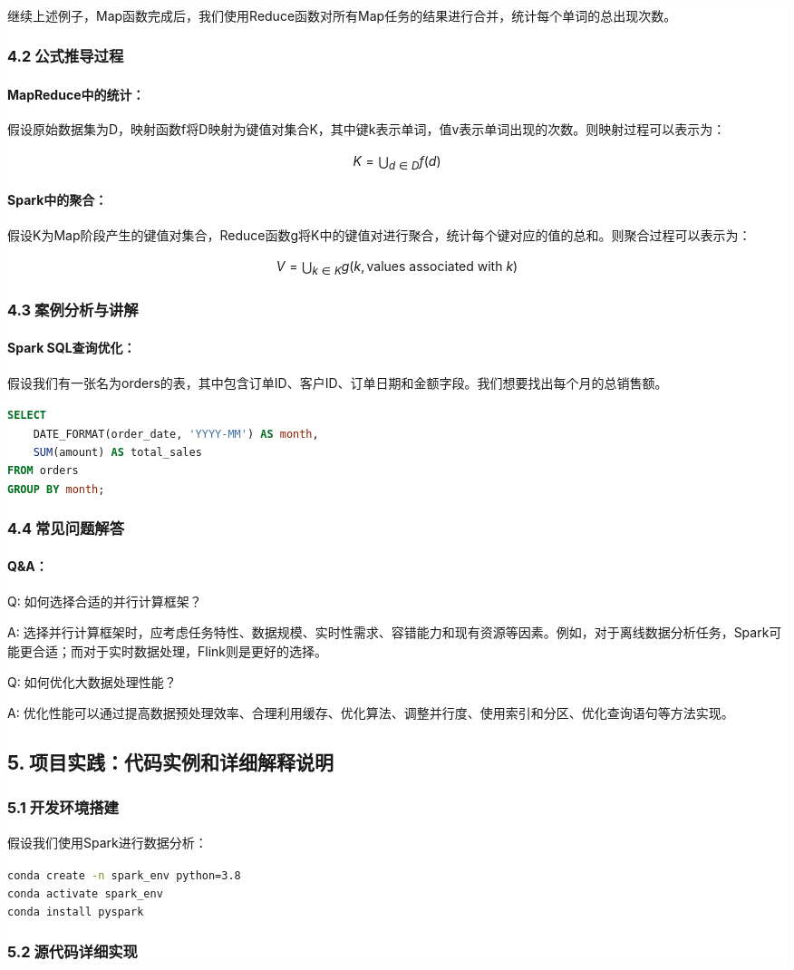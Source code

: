 继续上述例子，Map函数完成后，我们使用Reduce函数对所有Map任务的结果进行合并，统计每个单词的总出现次数。

### 4.2 公式推导过程

#### MapReduce中的统计：

假设原始数据集为D，映射函数f将D映射为键值对集合K，其中键k表示单词，值v表示单词出现的次数。则映射过程可以表示为：

$$ K = \bigcup_{d \in D} f(d) $$

#### Spark中的聚合：

假设K为Map阶段产生的键值对集合，Reduce函数g将K中的键值对进行聚合，统计每个键对应的值的总和。则聚合过程可以表示为：

$$ V = \bigcup_{k \in K} g(k, \text{values associated with } k) $$

### 4.3 案例分析与讲解

#### Spark SQL查询优化：

假设我们有一张名为orders的表，其中包含订单ID、客户ID、订单日期和金额字段。我们想要找出每个月的总销售额。

```sql
SELECT
    DATE_FORMAT(order_date, 'YYYY-MM') AS month,
    SUM(amount) AS total_sales
FROM orders
GROUP BY month;
```

### 4.4 常见问题解答

#### Q&A：

Q: 如何选择合适的并行计算框架？

A: 选择并行计算框架时，应考虑任务特性、数据规模、实时性需求、容错能力和现有资源等因素。例如，对于离线数据分析任务，Spark可能更合适；而对于实时数据处理，Flink则是更好的选择。

Q: 如何优化大数据处理性能？

A: 优化性能可以通过提高数据预处理效率、合理利用缓存、优化算法、调整并行度、使用索引和分区、优化查询语句等方法实现。

## 5. 项目实践：代码实例和详细解释说明

### 5.1 开发环境搭建

假设我们使用Spark进行数据分析：

```sh
conda create -n spark_env python=3.8
conda activate spark_env
conda install pyspark
```

### 5.2 源代码详细实现
